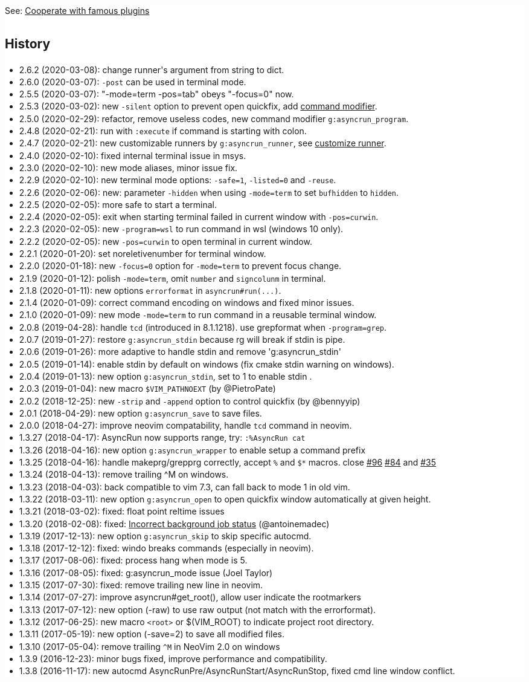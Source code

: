 
See: [Cooperate with famous plugins](https://github.com/skywind3000/asyncrun.vim/wiki/Cooperate-with-famous-plugins)

## History

- 2.6.2 (2020-03-08): change runner's argument from string to dict.
- 2.6.0 (2020-03-07): `-post` can be used in terminal mode.
- 2.5.5 (2020-03-07): "-mode=term -pos=tab" obeys "-focus=0" now.
- 2.5.3 (2020-03-02): new `-silent` option to prevent open quickfix, add [command modifier](https://github.com/skywind3000/asyncrun.vim/wiki/Command-Modifier).
- 2.5.0 (2020-02-29): refactor, remove useless codes, new command modifier `g:asyncrun_program`.
- 2.4.8 (2020-02-21): run with `:execute` if command is starting with colon.
- 2.4.7 (2020-02-21): new customizable runners by `g:asyncrun_runner`, see [customize runner](https://github.com/skywind3000/asyncrun.vim/wiki/Customize-Runner).
- 2.4.0 (2020-02-10): fixed internal terminal issue in msys.
- 2.3.0 (2020-02-10): new mode aliases, minor issue fix.
- 2.2.9 (2020-02-10): new terminal mode options: `-safe=1`, `-listed=0` and `-reuse`.
- 2.2.6 (2020-02-06): new: parameter `-hidden` when using `-mode=term` to set `bufhidden` to `hidden`.
- 2.2.5 (2020-02-05): more safe to start a terminal.
- 2.2.4 (2020-02-05): exit when starting terminal failed in current window with `-pos=curwin`.
- 2.2.3 (2020-02-05): new `-program=wsl` to run command in wsl (windows 10 only).
- 2.2.2 (2020-02-05): new `-pos=curwin` to open terminal in current window.
- 2.2.1 (2020-01-20): set noreletivenumber for terminal window.
- 2.2.0 (2020-01-18): new `-focus=0` option for `-mode=term` to prevent focus change.
- 2.1.9 (2020-01-12): polish `-mode=term`, omit `number` and `signcolunm` in terminal.
- 2.1.8 (2020-01-11): new options `errorformat` in `asyncrun#run(...)`.
- 2.1.4 (2020-01-09): correct command encoding on windows and fixed minor issues.
- 2.1.0 (2020-01-09): new mode `-mode=term` to run command in a reusable terminal window.
- 2.0.8 (2019-04-28): handle `tcd` (introduced in 8.1.1218). use grepformat when `-program=grep`.
- 2.0.7 (2019-01-27): restore `g:asyncrun_stdin` because rg will break if stdin is pipe.
- 2.0.6 (2019-01-26): more adaptive to handle stdin and remove 'g:asyncrun_stdin'
- 2.0.5 (2019-01-14): enable stdin by default on windows (fix cmake stdin warning on windows).
- 2.0.4 (2019-01-13): new option `g:asyncrun_stdin`, set to 1 to enable stdin .
- 2.0.3 (2019-01-04): new macro `$VIM_PATHNOEXT` (by @PietroPate)
- 2.0.2 (2018-12-25): new `-strip` and `-append` option to control quickfix (by @bennyyip)
- 2.0.1 (2018-04-29): new option `g:asyncrun_save` to save files.
- 2.0.0 (2018-04-27): improve neovim compatability, handle `tcd` command in neovim.
- 1.3.27 (2018-04-17): AsyncRun now supports range, try: `:%AsyncRun cat`
- 1.3.26 (2018-04-16): new option `g:asyncrun_wrapper` to enable setup a command prefix
- 1.3.25 (2018-04-16): handle makeprg/grepprg correctly, accept `%` and `$*` macros. close [#96](https://github.com/skywind3000/asyncrun.vim/issues/96) [#84](https://github.com/skywind3000/asyncrun.vim/issues/84) and [#35](https://github.com/skywind3000/asyncrun.vim/issues/35)
- 1.3.24 (2018-04-13): remove trailing ^M on windows.
- 1.3.23 (2018-04-03): back compatible to vim 7.3, can fall back to mode 1 in old vim.
- 1.3.22 (2018-03-11): new option `g:asyncrun_open` to open quickfix window automatically at given height.
- 1.3.21 (2018-03-02): fixed: float point reltime issues
- 1.3.20 (2018-02-08): fixed: [Incorrect background job status](https://github.com/skywind3000/asyncrun.vim/issues/25) (@antoinemadec)
- 1.3.19 (2017-12-13): new option `g:asyncrun_skip` to skip specific autocmd.
- 1.3.18 (2017-12-12): fixed: windo breaks commands (especially in neovim).
- 1.3.17 (2017-08-06): fixed: process hang when mode is 5.
- 1.3.16 (2017-08-05): fixed: g:asyncrun_mode issue (Joel Taylor)
- 1.3.15 (2017-07-30): fixed: remove trailing new line in neovim.
- 1.3.14 (2017-07-27): improve asyncrun#get_root(), allow user indicate the rootmarkers
- 1.3.13 (2017-07-12): new option (-raw) to use raw output (not match with the errorformat).
- 1.3.12 (2017-06-25): new macro `<root>` or $(VIM_ROOT) to indicate project root directory.
- 1.3.11 (2017-05-19): new option (-save=2) to save all modified files.
- 1.3.10 (2017-05-04): remove trailing `^M` in NeoVim 2.0 on windows 
- 1.3.9 (2016-12-23): minor bugs fixed, improve performance and compatibility.
- 1.3.8 (2016-11-17): new autocmd AsyncRunPre/AsyncRunStart/AsyncRunStop, fixed cmd line window conflict. 